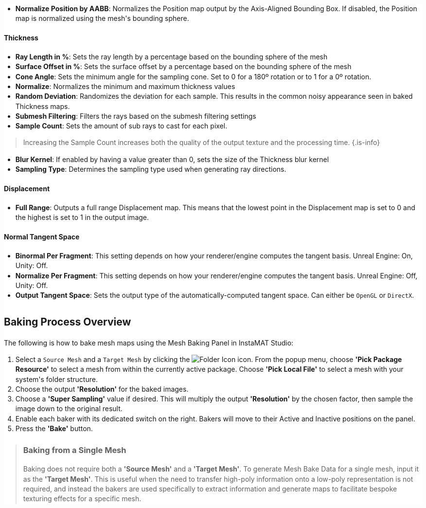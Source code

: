 - **Normalize Position by AABB**: Normalizes the Position map output by the Axis-Aligned Bounding Box. If disabled, the Position map is normalized using the mesh's bounding sphere.

#### Thickness

- **Ray Length in %**: Sets the ray length by a percentage based on the bounding sphere of the mesh
- **Surface Offset in %**: Sets the surface offset by a percentage based on the bounding sphere of the mesh
- **Cone Angle**: Sets the minimum angle for the sampling cone. Set to 0 for a 180º rotation or to 1 for a 0º rotation.
- **Normalize**: Normalizes the minimum and maximum thickness values
- **Random Deviation**: Randomizes the deviation for each sample. This results in the common noisy appearance seen in baked Thickness maps.
- **Submesh Filtering**: Filters the rays based on the submesh filtering settings
- **Sample Count**: Sets the amount of sub rays to cast for each pixel.

> Increasing the Sample Count increases both the quality of the output texture and the processing time.
{.is-info}

- **Blur Kernel**: If enabled by having a value greater than 0, sets the size of the Thickness blur kernel
- **Sampling Type**: Determines the sampling type used when generating ray directions.

#### Displacement

- **Full Range**: Outputs a full range Displacement map. This means that the lowest point in the Displacement map is set to 0 and the highest is set to 1 in the output image.

#### Normal Tangent Space

- **Binormal Per Fragment**: This setting depends on how your renderer/engine computes the tangent basis. Unreal Engine: On, Unity: Off.
- **Normalize Per Fragment**: This setting depends on how your renderer/engine computes the tangent basis. Unreal Engine: Off, Unity: Off.
- **Output Tangent Space**: Sets the output type of the automatically-computed tangent space. Can either be `OpenGL` or `DirectX`.


## Baking Process Overview

The following is how to bake mesh maps using the Mesh Baking Panel in InstaMAT Studio:

1. Select a `Source Mesh` and a `Target Mesh` by clicking the ![Folder Icon](Images/Folder_Icon.png) icon. From the popup menu, choose **'Pick Package Resource'** to select a mesh from within the currently active package. Choose **'Pick Local File'** to select a mesh with your system's folder structure.
2. Choose the output **'Resolution'** for the baked images.
3. Choose a **'Super Sampling'** value if desired. This will multiply the output **'Resolution'** by the chosen factor, then sample the image down to the original result.
4. Enable each baker with its dedicated switch on the right. Bakers will move to their Active and Inactive positions on the panel.
5. Press the **'Bake'** button.

> ### Baking from a Single Mesh
> Baking does not require both a **'Source Mesh'** and a **'Target Mesh'**. To generate Mesh Bake Data for a single mesh, input it as the **'Target Mesh'**. This is useful when the need to transfer high-poly information onto a low-poly representation is not required, and instead the bakers are used specifically to extract information and generate maps to facilitate bespoke texturing effects for a specific mesh.
